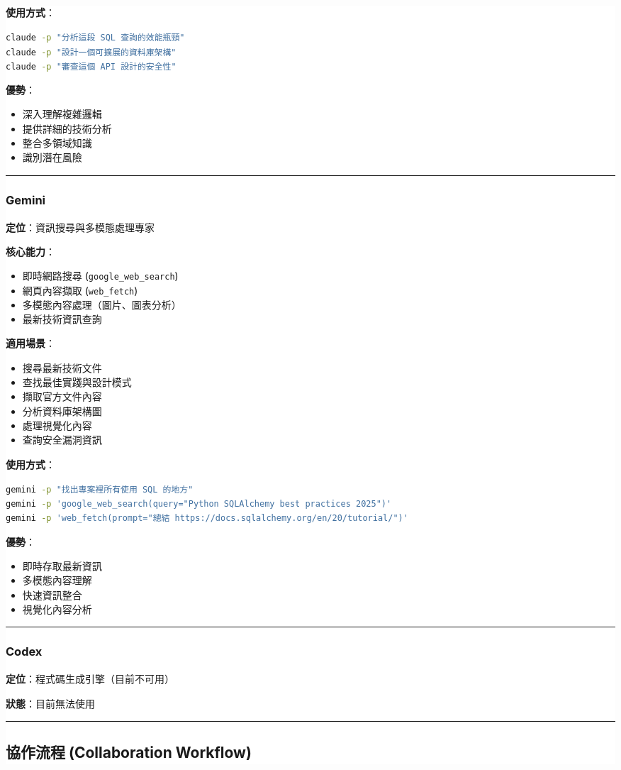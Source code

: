 **使用方式**：
```bash
claude -p "分析這段 SQL 查詢的效能瓶頸"
claude -p "設計一個可擴展的資料庫架構"
claude -p "審查這個 API 設計的安全性"
```

**優勢**：
- 深入理解複雜邏輯
- 提供詳細的技術分析
- 整合多領域知識
- 識別潛在風險

---

### **Gemini**
**定位**：資訊搜尋與多模態處理專家

**核心能力**：
- 即時網路搜尋 (`google_web_search`)
- 網頁內容擷取 (`web_fetch`)
- 多模態內容處理（圖片、圖表分析）
- 最新技術資訊查詢

**適用場景**：
- 搜尋最新技術文件
- 查找最佳實踐與設計模式
- 擷取官方文件內容
- 分析資料庫架構圖
- 處理視覺化內容
- 查詢安全漏洞資訊

**使用方式**：
```bash
gemini -p "找出專案裡所有使用 SQL 的地方"
gemini -p 'google_web_search(query="Python SQLAlchemy best practices 2025")'
gemini -p 'web_fetch(prompt="總結 https://docs.sqlalchemy.org/en/20/tutorial/")'
```

**優勢**：
- 即時存取最新資訊
- 多模態內容理解
- 快速資訊整合
- 視覺化內容分析

---

### **Codex**
**定位**：程式碼生成引擎（目前不可用）

**狀態**：目前無法使用

---

## 協作流程 (Collaboration Workflow)
